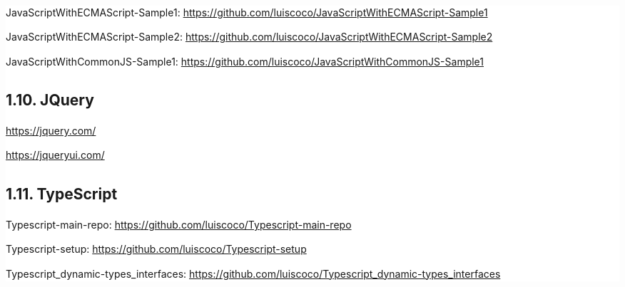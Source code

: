 JavaScriptWithECMAScript-Sample1: https://github.com/luiscoco/JavaScriptWithECMAScript-Sample1

JavaScriptWithECMAScript-Sample2: https://github.com/luiscoco/JavaScriptWithECMAScript-Sample2

JavaScriptWithCommonJS-Sample1: https://github.com/luiscoco/JavaScriptWithCommonJS-Sample1







## 1.10. JQuery

https://jquery.com/

https://jqueryui.com/






## 1.11. TypeScript

Typescript-main-repo: https://github.com/luiscoco/Typescript-main-repo

Typescript-setup: https://github.com/luiscoco/Typescript-setup

Typescript_dynamic-types_interfaces: https://github.com/luiscoco/Typescript_dynamic-types_interfaces

